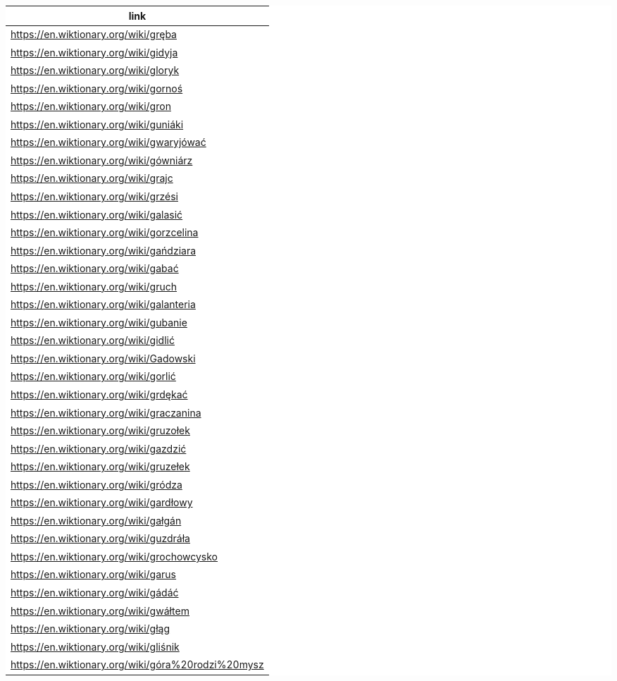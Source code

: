 |link|
|----|
|https://en.wiktionary.org/wiki/gręba|
|https://en.wiktionary.org/wiki/gidyja|
|https://en.wiktionary.org/wiki/gloryk|
|https://en.wiktionary.org/wiki/gornoś|
|https://en.wiktionary.org/wiki/gron|
|https://en.wiktionary.org/wiki/guniáki|
|https://en.wiktionary.org/wiki/gwaryjówać|
|https://en.wiktionary.org/wiki/gówniárz|
|https://en.wiktionary.org/wiki/grajc|
|https://en.wiktionary.org/wiki/grzési|
|https://en.wiktionary.org/wiki/galasić|
|https://en.wiktionary.org/wiki/gorzcelina|
|https://en.wiktionary.org/wiki/gańdziara|
|https://en.wiktionary.org/wiki/gabać|
|https://en.wiktionary.org/wiki/gruch|
|https://en.wiktionary.org/wiki/galanteria|
|https://en.wiktionary.org/wiki/gubanie|
|https://en.wiktionary.org/wiki/gidlić|
|https://en.wiktionary.org/wiki/Gadowski|
|https://en.wiktionary.org/wiki/gorlić|
|https://en.wiktionary.org/wiki/grdękać|
|https://en.wiktionary.org/wiki/graczanina|
|https://en.wiktionary.org/wiki/gruzołek|
|https://en.wiktionary.org/wiki/gazdzić|
|https://en.wiktionary.org/wiki/gruzełek|
|https://en.wiktionary.org/wiki/gródza|
|https://en.wiktionary.org/wiki/gardłowy|
|https://en.wiktionary.org/wiki/gałgán|
|https://en.wiktionary.org/wiki/guzdráła|
|https://en.wiktionary.org/wiki/grochowcysko|
|https://en.wiktionary.org/wiki/garus|
|https://en.wiktionary.org/wiki/gádáć|
|https://en.wiktionary.org/wiki/gwáłtem|
|https://en.wiktionary.org/wiki/głąg|
|https://en.wiktionary.org/wiki/gliśnik|
|https://en.wiktionary.org/wiki/góra%20rodzi%20mysz|